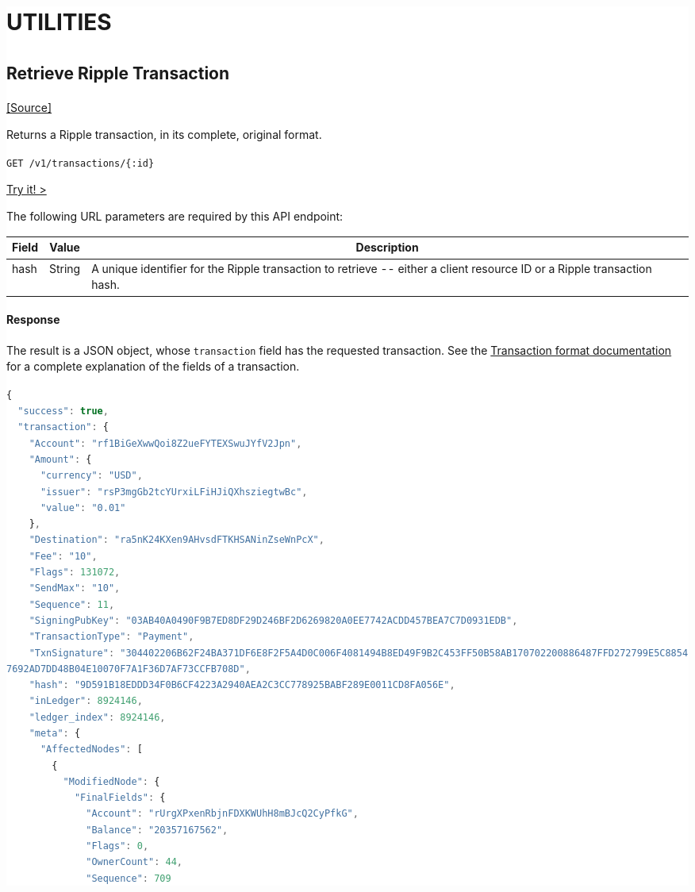 




# UTILITIES #

## Retrieve Ripple Transaction ##
[[Source]<br>](https://github.com/ripple/ripple-rest/blob/develop/api/transactions.js#L118 "Source")

Returns a Ripple transaction, in its complete, original format.





```
GET /v1/transactions/{:id}
```



[Try it! >](https://ripple.com/build/rest-tool#retrieve-ripple-transaction)

The following URL parameters are required by this API endpoint:

| Field | Value | Description |
|-------|-------|-------------|
| hash | String | A unique identifier for the Ripple transaction to retrieve -- either a client resource ID or a Ripple transaction hash. |

#### Response ####

The result is a JSON object, whose `transaction` field has the requested transaction. See the [Transaction format documentation](https://ripple.com/build/transactions) for a complete explanation of the fields of a transaction.

```js
{
  "success": true,
  "transaction": {
    "Account": "rf1BiGeXwwQoi8Z2ueFYTEXSwuJYfV2Jpn",
    "Amount": {
      "currency": "USD",
      "issuer": "rsP3mgGb2tcYUrxiLFiHJiQXhsziegtwBc",
      "value": "0.01"
    },
    "Destination": "ra5nK24KXen9AHvsdFTKHSANinZseWnPcX",
    "Fee": "10",
    "Flags": 131072,
    "SendMax": "10",
    "Sequence": 11,
    "SigningPubKey": "03AB40A0490F9B7ED8DF29D246BF2D6269820A0EE7742ACDD457BEA7C7D0931EDB",
    "TransactionType": "Payment",
    "TxnSignature": "304402206B62F24BA371DF6E8F2F5A4D0C006F4081494B8ED49F9B2C453FF50B58AB170702200886487FFD272799E5C88547692AD7DD48B04E10070F7A1F36D7AF73CCFB708D",
    "hash": "9D591B18EDDD34F0B6CF4223A2940AEA2C3CC778925BABF289E0011CD8FA056E",
    "inLedger": 8924146,
    "ledger_index": 8924146,
    "meta": {
      "AffectedNodes": [
        {
          "ModifiedNode": {
            "FinalFields": {
              "Account": "rUrgXPxenRbjnFDXKWUhH8mBJcQ2CyPfkG",
              "Balance": "20357167562",
              "Flags": 0,
              "OwnerCount": 44,
              "Sequence": 709
```